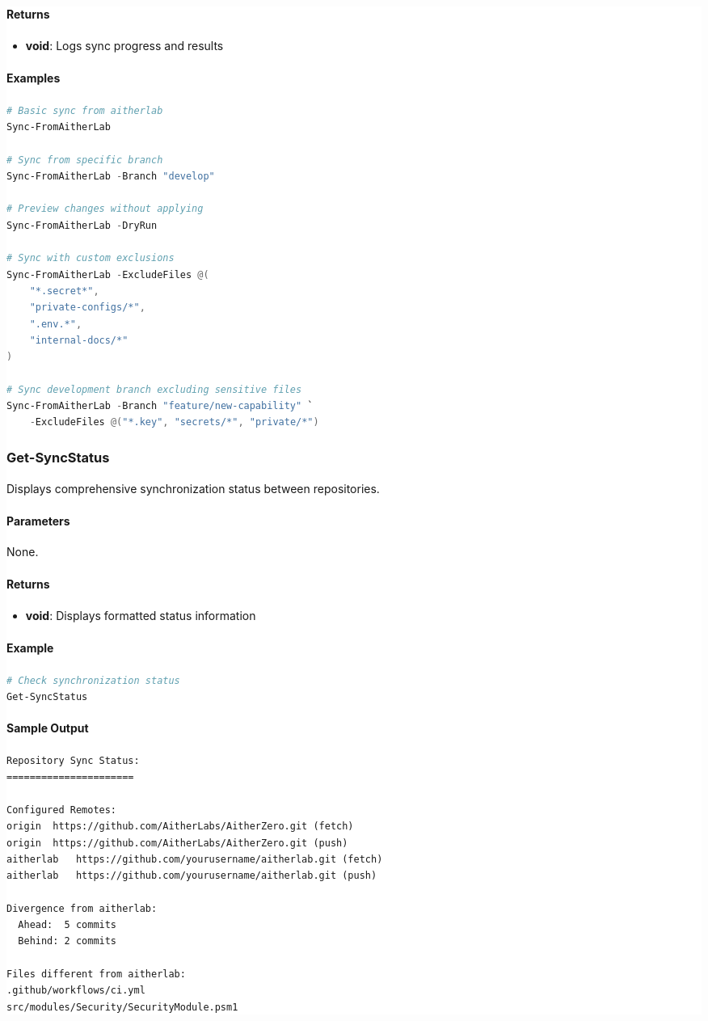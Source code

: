 #### Returns

- **void**: Logs sync progress and results

#### Examples

```powershell
# Basic sync from aitherlab
Sync-FromAitherLab

# Sync from specific branch
Sync-FromAitherLab -Branch "develop"

# Preview changes without applying
Sync-FromAitherLab -DryRun

# Sync with custom exclusions
Sync-FromAitherLab -ExcludeFiles @(
    "*.secret*",
    "private-configs/*",
    ".env.*",
    "internal-docs/*"
)

# Sync development branch excluding sensitive files
Sync-FromAitherLab -Branch "feature/new-capability" `
    -ExcludeFiles @("*.key", "secrets/*", "private/*")
```

### Get-SyncStatus

Displays comprehensive synchronization status between repositories.

#### Parameters

None.

#### Returns

- **void**: Displays formatted status information

#### Example

```powershell
# Check synchronization status
Get-SyncStatus
```

#### Sample Output

```
Repository Sync Status:
======================

Configured Remotes:
origin  https://github.com/AitherLabs/AitherZero.git (fetch)
origin  https://github.com/AitherLabs/AitherZero.git (push)
aitherlab   https://github.com/yourusername/aitherlab.git (fetch)
aitherlab   https://github.com/yourusername/aitherlab.git (push)

Divergence from aitherlab:
  Ahead:  5 commits
  Behind: 2 commits

Files different from aitherlab:
.github/workflows/ci.yml
src/modules/Security/SecurityModule.psm1
```